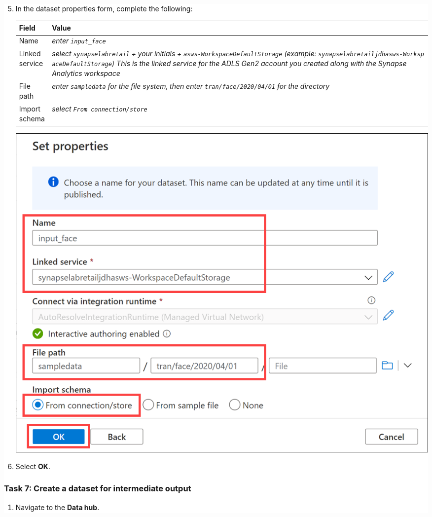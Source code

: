 5. In the dataset properties form, complete the following:

   | Field                          | Value                                              |
   | ------------------------------ | ------------------------------------------         |
   | Name | _enter `input_face`_ |
   | Linked service | _select `synapselabretail` + your initials + `asws-WorkspaceDefaultStorage` (example: `synapselabretailjdhasws-WorkspaceDefaultStorage`) This is the linked service for the ADLS Gen2 account you created along with the Synapse Analytics workspace_ |
   | File path | _enter `sampledata` for the file system, then enter `tran/face/2020/04/01` for the directory_ |
   | Import schema | _select `From connection/store`_ |

   ![The dataset properties are configured.](media/new-dataset-inputface.png "Set properties")

6. Select **OK**.

### Task 7: Create a dataset for intermediate output

1. Navigate to the **Data hub**.
